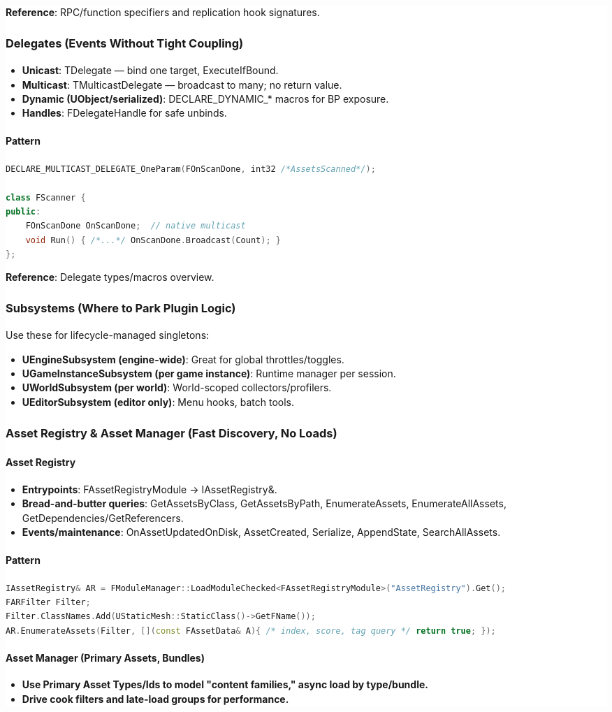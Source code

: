 **Reference**: RPC/function specifiers and replication hook signatures.

### Delegates (Events Without Tight Coupling)

- **Unicast**: TDelegate<Signature> — bind one target, ExecuteIfBound.
- **Multicast**: TMulticastDelegate — broadcast to many; no return value.
- **Dynamic (UObject/serialized)**: DECLARE_DYNAMIC_* macros for BP exposure.
- **Handles**: FDelegateHandle for safe unbinds.

#### Pattern
```cpp
DECLARE_MULTICAST_DELEGATE_OneParam(FOnScanDone, int32 /*AssetsScanned*/);

class FScanner {
public:
    FOnScanDone OnScanDone;  // native multicast
    void Run() { /*...*/ OnScanDone.Broadcast(Count); }
};
```

**Reference**: Delegate types/macros overview.

### Subsystems (Where to Park Plugin Logic)

Use these for lifecycle-managed singletons:

- **UEngineSubsystem (engine-wide)**: Great for global throttles/toggles.
- **UGameInstanceSubsystem (per game instance)**: Runtime manager per session.
- **UWorldSubsystem (per world)**: World-scoped collectors/profilers.
- **UEditorSubsystem (editor only)**: Menu hooks, batch tools.

### Asset Registry & Asset Manager (Fast Discovery, No Loads)

#### Asset Registry
- **Entrypoints**: FAssetRegistryModule → IAssetRegistry&.
- **Bread-and-butter queries**: GetAssetsByClass, GetAssetsByPath, EnumerateAssets, EnumerateAllAssets, GetDependencies/GetReferencers.
- **Events/maintenance**: OnAssetUpdatedOnDisk, AssetCreated, Serialize, AppendState, SearchAllAssets.

#### Pattern
```cpp
IAssetRegistry& AR = FModuleManager::LoadModuleChecked<FAssetRegistryModule>("AssetRegistry").Get();
FARFilter Filter; 
Filter.ClassNames.Add(UStaticMesh::StaticClass()->GetFName());
AR.EnumerateAssets(Filter, [](const FAssetData& A){ /* index, score, tag query */ return true; });
```

#### Asset Manager (Primary Assets, Bundles)
- **Use Primary Asset Types/Ids to model "content families," async load by type/bundle.**
- **Drive cook filters and late-load groups for performance.**
